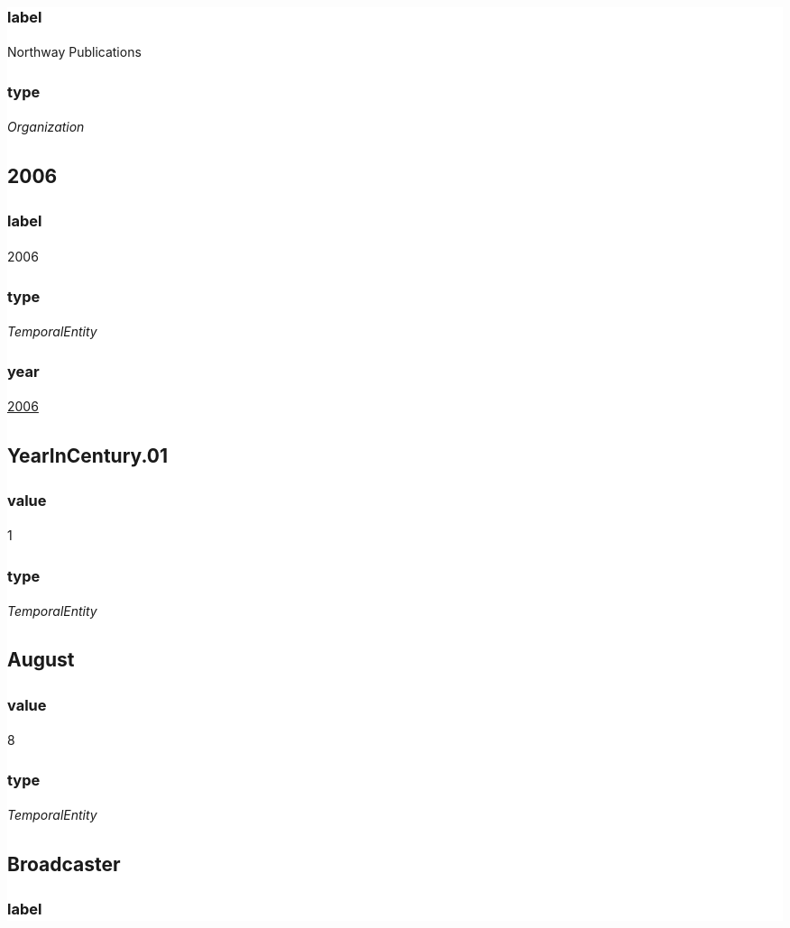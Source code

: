 ### label


Northway Publications

### type


*Organization*

## 2006

### label


2006

### type


*TemporalEntity*

### year


[2006](#2006)

## YearInCentury.01

### value


1

### type


*TemporalEntity*

## August

### value


8

### type


*TemporalEntity*

## Broadcaster

### label
